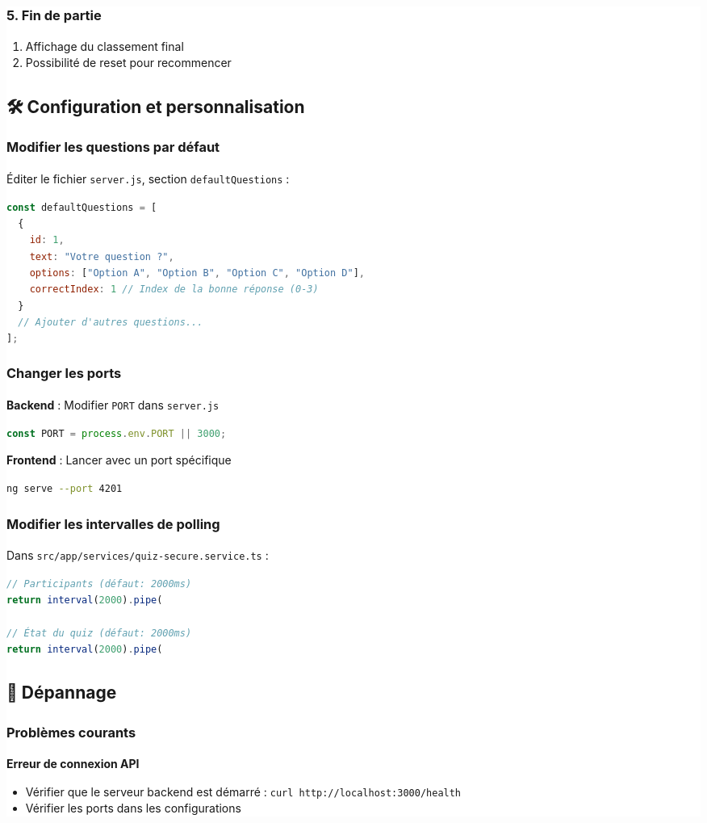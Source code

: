 ### 5. Fin de partie
1. Affichage du classement final
2. Possibilité de reset pour recommencer

## 🛠 Configuration et personnalisation

### Modifier les questions par défaut

Éditer le fichier `server.js`, section `defaultQuestions` :

```javascript
const defaultQuestions = [
  {
    id: 1,
    text: "Votre question ?",
    options: ["Option A", "Option B", "Option C", "Option D"],
    correctIndex: 1 // Index de la bonne réponse (0-3)
  }
  // Ajouter d'autres questions...
];
```

### Changer les ports

**Backend** : Modifier `PORT` dans `server.js`
```javascript
const PORT = process.env.PORT || 3000;
```

**Frontend** : Lancer avec un port spécifique
```bash
ng serve --port 4201
```

### Modifier les intervalles de polling

Dans `src/app/services/quiz-secure.service.ts` :
```typescript
// Participants (défaut: 2000ms)
return interval(2000).pipe(

// État du quiz (défaut: 2000ms)  
return interval(2000).pipe(
```

## 🐛 Dépannage

### Problèmes courants

**Erreur de connexion API**
- Vérifier que le serveur backend est démarré : `curl http://localhost:3000/health`
- Vérifier les ports dans les configurations
